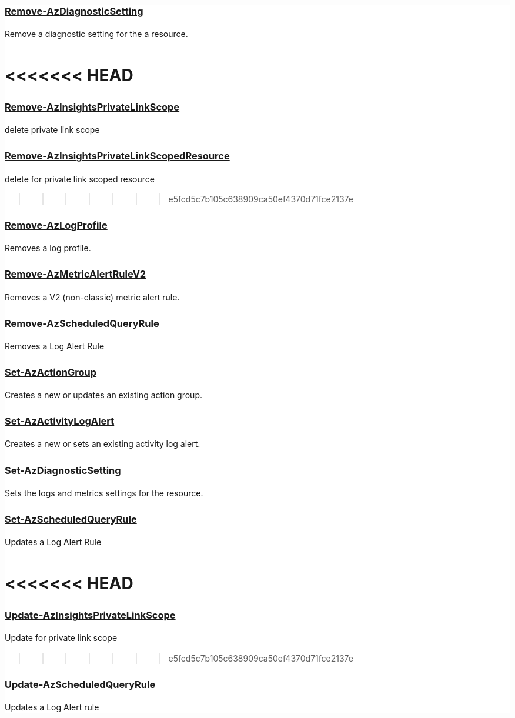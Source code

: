 ### [Remove-AzDiagnosticSetting](Remove-AzDiagnosticSetting.md)
Remove a diagnostic setting for the a resource.

<<<<<<< HEAD
=======
### [Remove-AzInsightsPrivateLinkScope](Remove-AzInsightsPrivateLinkScope.md)
delete private link scope

### [Remove-AzInsightsPrivateLinkScopedResource](Remove-AzInsightsPrivateLinkScopedResource.md)
delete for private link scoped resource

>>>>>>> e5fcd5c7b105c638909ca50ef4370d71fce2137e
### [Remove-AzLogProfile](Remove-AzLogProfile.md)
Removes a log profile.

### [Remove-AzMetricAlertRuleV2](Remove-AzMetricAlertRuleV2.md)
Removes a V2 (non-classic) metric alert rule.

### [Remove-AzScheduledQueryRule](Remove-AzScheduledQueryRule.md)
Removes a Log Alert Rule

### [Set-AzActionGroup](Set-AzActionGroup.md)
Creates a new or updates an existing action group.

### [Set-AzActivityLogAlert](Set-AzActivityLogAlert.md)
Creates a new or sets an existing activity log alert.

### [Set-AzDiagnosticSetting](Set-AzDiagnosticSetting.md)
Sets the logs and metrics settings for the resource.

### [Set-AzScheduledQueryRule](Set-AzScheduledQueryRule.md)
Updates a Log Alert Rule

<<<<<<< HEAD
=======
### [Update-AzInsightsPrivateLinkScope](Update-AzInsightsPrivateLinkScope.md)
Update for private link scope

>>>>>>> e5fcd5c7b105c638909ca50ef4370d71fce2137e
### [Update-AzScheduledQueryRule](Update-AzScheduledQueryRule.md)
Updates a Log Alert rule

